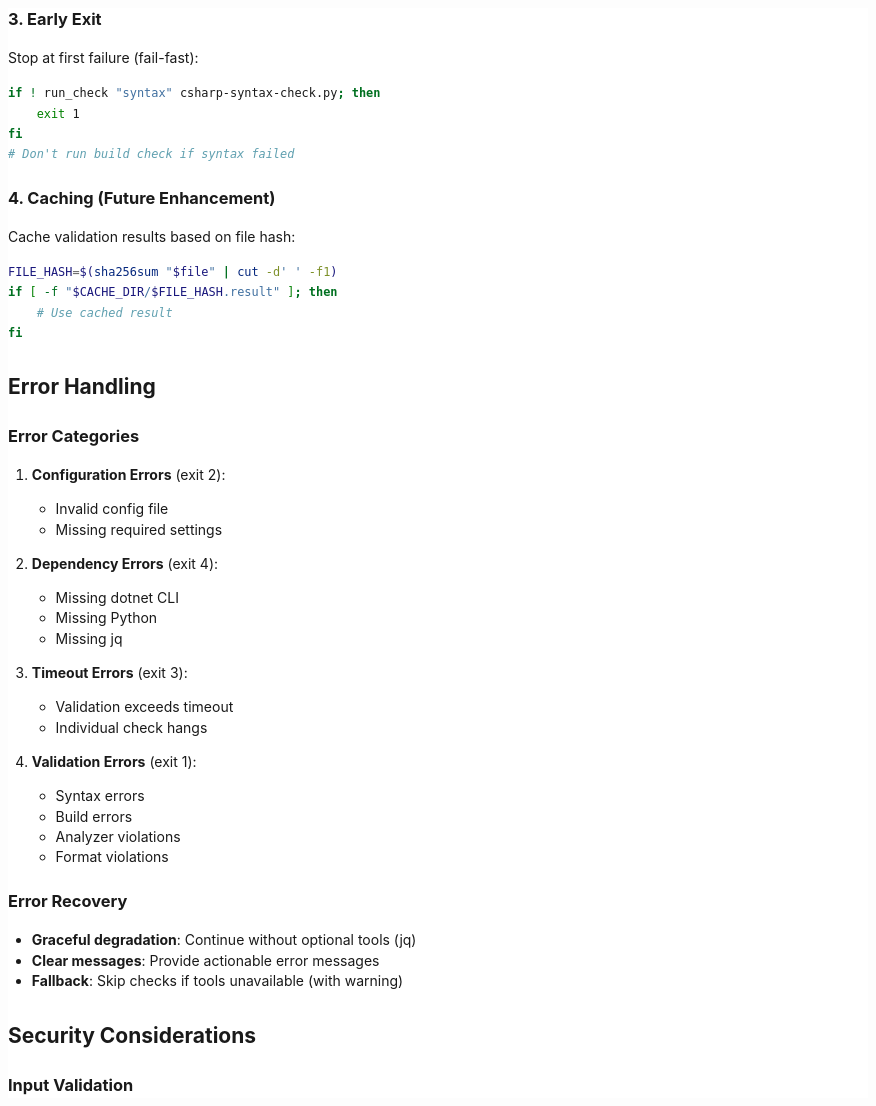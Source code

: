### 3. Early Exit

Stop at first failure (fail-fast):

```bash
if ! run_check "syntax" csharp-syntax-check.py; then
    exit 1
fi
# Don't run build check if syntax failed
```

### 4. Caching (Future Enhancement)

Cache validation results based on file hash:

```bash
FILE_HASH=$(sha256sum "$file" | cut -d' ' -f1)
if [ -f "$CACHE_DIR/$FILE_HASH.result" ]; then
    # Use cached result
fi
```

## Error Handling

### Error Categories

1. **Configuration Errors** (exit 2):
   - Invalid config file
   - Missing required settings

2. **Dependency Errors** (exit 4):
   - Missing dotnet CLI
   - Missing Python
   - Missing jq

3. **Timeout Errors** (exit 3):
   - Validation exceeds timeout
   - Individual check hangs

4. **Validation Errors** (exit 1):
   - Syntax errors
   - Build errors
   - Analyzer violations
   - Format violations

### Error Recovery

- **Graceful degradation**: Continue without optional tools (jq)
- **Clear messages**: Provide actionable error messages
- **Fallback**: Skip checks if tools unavailable (with warning)

## Security Considerations

### Input Validation
